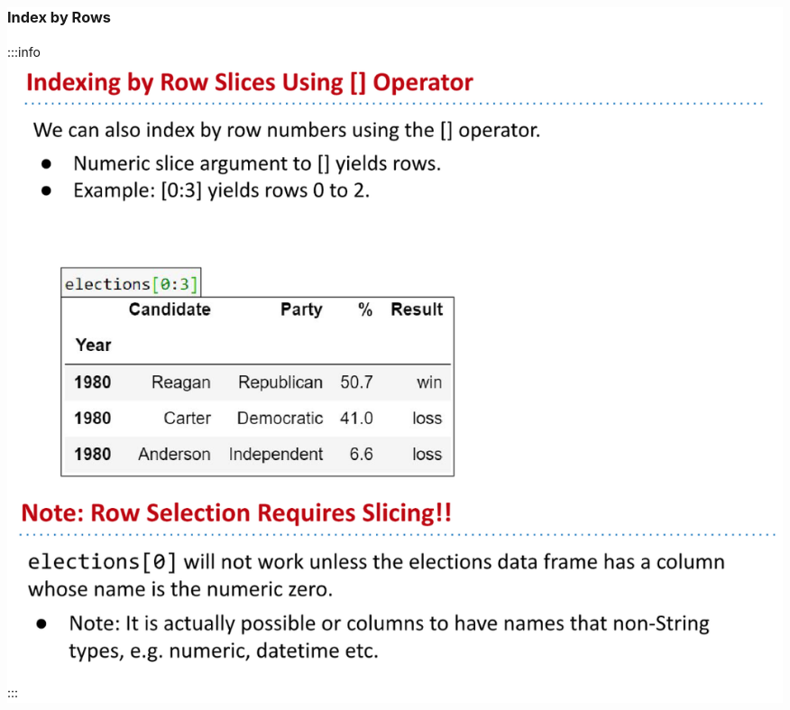 
### Index by Rows
:::info
![image.png](Lectures_Readings.assets/20230302_2123099495.png)![image.png](Lectures_Readings.assets/20230302_2123095371.png)
:::